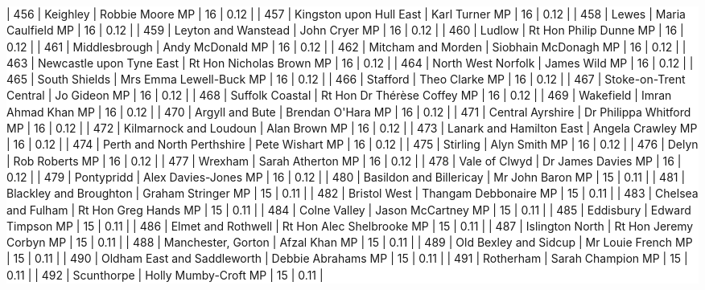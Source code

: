 | 456 | Keighley | Robbie Moore MP | 16 | 0.12 |
| 457 | Kingston upon Hull East | Karl Turner MP | 16 | 0.12 |
| 458 | Lewes | Maria Caulfield MP | 16 | 0.12 |
| 459 | Leyton and Wanstead | John Cryer MP | 16 | 0.12 |
| 460 | Ludlow | Rt Hon Philip Dunne MP | 16 | 0.12 |
| 461 | Middlesbrough | Andy McDonald MP | 16 | 0.12 |
| 462 | Mitcham and Morden | Siobhain McDonagh MP | 16 | 0.12 |
| 463 | Newcastle upon Tyne East | Rt Hon Nicholas Brown MP | 16 | 0.12 |
| 464 | North West Norfolk | James Wild MP | 16 | 0.12 |
| 465 | South Shields | Mrs Emma Lewell-Buck MP | 16 | 0.12 |
| 466 | Stafford | Theo Clarke MP | 16 | 0.12 |
| 467 | Stoke-on-Trent Central | Jo Gideon MP | 16 | 0.12 |
| 468 | Suffolk Coastal | Rt Hon Dr Thérèse Coffey MP | 16 | 0.12 |
| 469 | Wakefield | Imran Ahmad Khan MP | 16 | 0.12 |
| 470 | Argyll and Bute | Brendan O'Hara MP | 16 | 0.12 |
| 471 | Central Ayrshire | Dr Philippa Whitford MP | 16 | 0.12 |
| 472 | Kilmarnock and Loudoun | Alan Brown MP | 16 | 0.12 |
| 473 | Lanark and Hamilton East | Angela Crawley MP | 16 | 0.12 |
| 474 | Perth and North Perthshire | Pete Wishart MP | 16 | 0.12 |
| 475 | Stirling | Alyn Smith MP | 16 | 0.12 |
| 476 | Delyn | Rob Roberts MP | 16 | 0.12 |
| 477 | Wrexham | Sarah Atherton MP | 16 | 0.12 |
| 478 | Vale of Clwyd | Dr James Davies MP | 16 | 0.12 |
| 479 | Pontypridd | Alex Davies-Jones MP | 16 | 0.12 |
| 480 | Basildon and Billericay | Mr John Baron MP | 15 | 0.11 |
| 481 | Blackley and Broughton | Graham Stringer MP | 15 | 0.11 |
| 482 | Bristol West | Thangam Debbonaire MP | 15 | 0.11 |
| 483 | Chelsea and Fulham | Rt Hon Greg Hands MP | 15 | 0.11 |
| 484 | Colne Valley | Jason McCartney MP | 15 | 0.11 |
| 485 | Eddisbury | Edward Timpson MP | 15 | 0.11 |
| 486 | Elmet and Rothwell | Rt Hon Alec Shelbrooke MP | 15 | 0.11 |
| 487 | Islington North | Rt Hon Jeremy Corbyn MP | 15 | 0.11 |
| 488 | Manchester, Gorton | Afzal Khan MP | 15 | 0.11 |
| 489 | Old Bexley and Sidcup | Mr Louie French MP | 15 | 0.11 |
| 490 | Oldham East and Saddleworth | Debbie Abrahams MP | 15 | 0.11 |
| 491 | Rotherham | Sarah Champion MP | 15 | 0.11 |
| 492 | Scunthorpe | Holly Mumby-Croft MP | 15 | 0.11 |